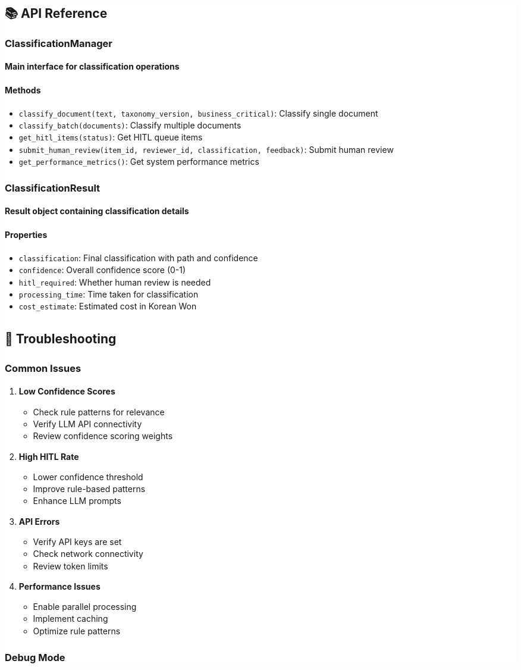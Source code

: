 ## 📚 API Reference

### ClassificationManager

**Main interface for classification operations**

#### Methods

- `classify_document(text, taxonomy_version, business_critical)`: Classify single document
- `classify_batch(documents)`: Classify multiple documents
- `get_hitl_items(status)`: Get HITL queue items
- `submit_human_review(item_id, reviewer_id, classification, feedback)`: Submit human review
- `get_performance_metrics()`: Get system performance metrics

### ClassificationResult

**Result object containing classification details**

#### Properties

- `classification`: Final classification with path and confidence
- `confidence`: Overall confidence score (0-1)
- `hitl_required`: Whether human review is needed
- `processing_time`: Time taken for classification
- `cost_estimate`: Estimated cost in Korean Won

## 🔧 Troubleshooting

### Common Issues

1. **Low Confidence Scores**
   - Check rule patterns for relevance
   - Verify LLM API connectivity
   - Review confidence scoring weights

2. **High HITL Rate**
   - Lower confidence threshold
   - Improve rule-based patterns
   - Enhance LLM prompts

3. **API Errors**
   - Verify API keys are set
   - Check network connectivity
   - Review token limits

4. **Performance Issues**
   - Enable parallel processing
   - Implement caching
   - Optimize rule patterns

### Debug Mode
